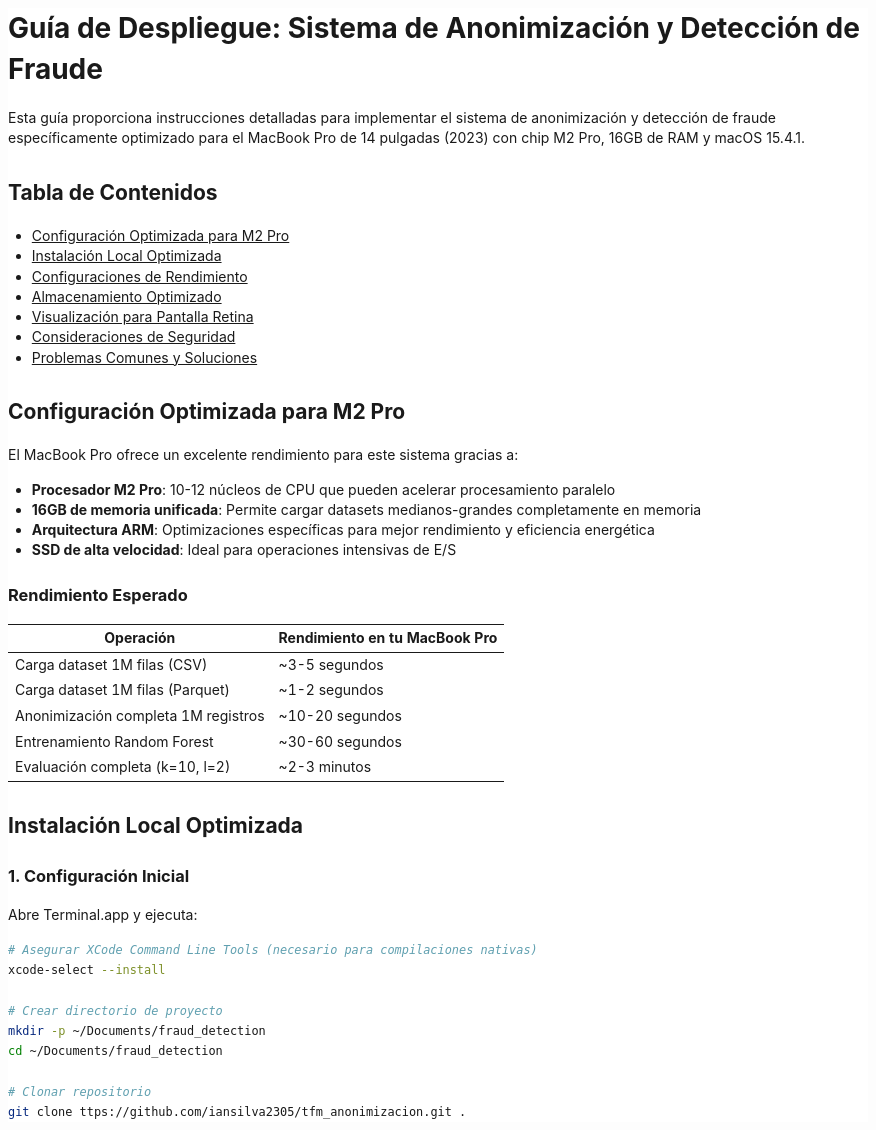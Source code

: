 # Guía de Despliegue: Sistema de Anonimización y Detección de Fraude

Esta guía proporciona instrucciones detalladas para implementar el sistema de anonimización y detección de fraude específicamente optimizado para el MacBook Pro de 14 pulgadas (2023) con chip M2 Pro, 16GB de RAM y macOS 15.4.1.

## Tabla de Contenidos
- [Configuración Optimizada para M2 Pro](#configuración-optimizada-para-m2-pro)
- [Instalación Local Optimizada](#instalación-local-optimizada)
- [Configuraciones de Rendimiento](#configuraciones-de-rendimiento)
- [Almacenamiento Optimizado](#almacenamiento-optimizado)
- [Visualización para Pantalla Retina](#visualización-para-pantalla-retina)
- [Consideraciones de Seguridad](#consideraciones-de-seguridad)
- [Problemas Comunes y Soluciones](#problemas-comunes-y-soluciones)

## Configuración Optimizada para M2 Pro

El MacBook Pro ofrece un excelente rendimiento para este sistema gracias a:

- **Procesador M2 Pro**: 10-12 núcleos de CPU que pueden acelerar procesamiento paralelo
- **16GB de memoria unificada**: Permite cargar datasets medianos-grandes completamente en memoria
- **Arquitectura ARM**: Optimizaciones específicas para mejor rendimiento y eficiencia energética
- **SSD de alta velocidad**: Ideal para operaciones intensivas de E/S

### Rendimiento Esperado

| Operación | Rendimiento en tu MacBook Pro |
|-----------|------------------------------|
| Carga dataset 1M filas (CSV) | ~3-5 segundos |
| Carga dataset 1M filas (Parquet) | ~1-2 segundos |
| Anonimización completa 1M registros | ~10-20 segundos |
| Entrenamiento Random Forest | ~30-60 segundos |
| Evaluación completa (k=10, l=2) | ~2-3 minutos |

## Instalación Local Optimizada

### 1. Configuración Inicial

Abre Terminal.app y ejecuta:

```bash
# Asegurar XCode Command Line Tools (necesario para compilaciones nativas)
xcode-select --install

# Crear directorio de proyecto
mkdir -p ~/Documents/fraud_detection
cd ~/Documents/fraud_detection

# Clonar repositorio
git clone ttps://github.com/iansilva2305/tfm_anonimizacion.git .
```
